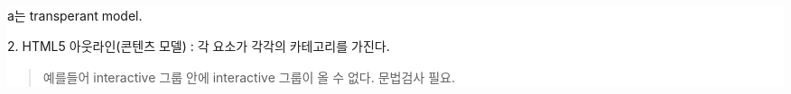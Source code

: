 a는 transperant model.



2\. HTML5 아웃라인(콘텐츠 모델) : 각 요소가 각각의 카테고리를 가진다.

> 예를들어 interactive 그룹 안에 interactive 그룹이 올 수 없다. 문법검사 필요.




























